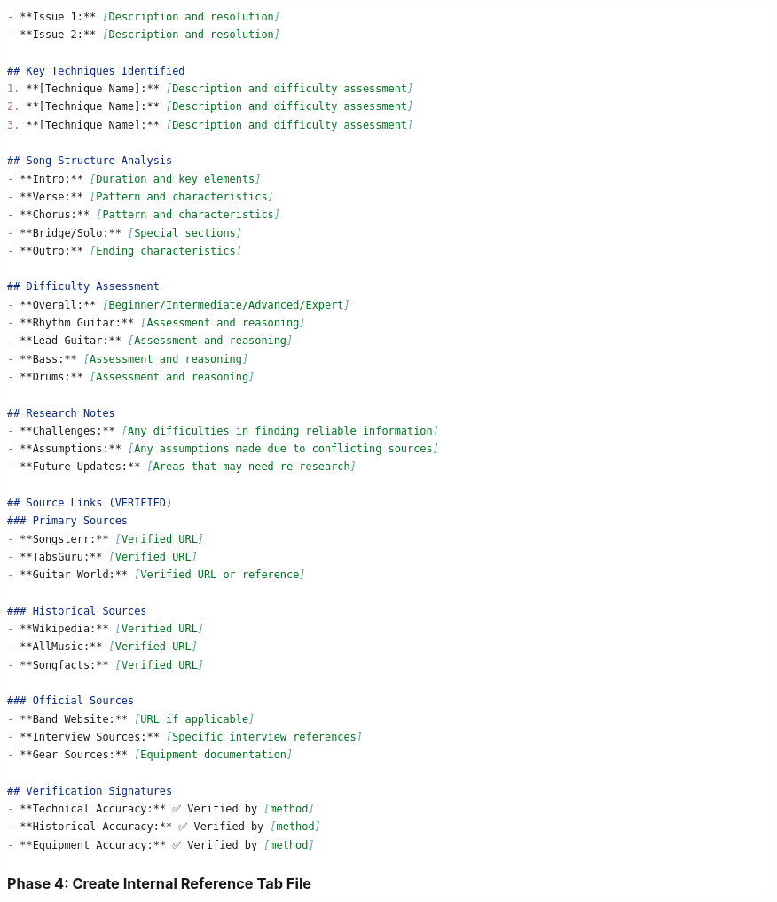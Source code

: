 ```markdown
- **Issue 1:** [Description and resolution]
- **Issue 2:** [Description and resolution]

## Key Techniques Identified
1. **[Technique Name]:** [Description and difficulty assessment]
2. **[Technique Name]:** [Description and difficulty assessment]
3. **[Technique Name]:** [Description and difficulty assessment]

## Song Structure Analysis
- **Intro:** [Duration and key elements]
- **Verse:** [Pattern and characteristics]
- **Chorus:** [Pattern and characteristics]
- **Bridge/Solo:** [Special sections]
- **Outro:** [Ending characteristics]

## Difficulty Assessment
- **Overall:** [Beginner/Intermediate/Advanced/Expert]
- **Rhythm Guitar:** [Assessment and reasoning]
- **Lead Guitar:** [Assessment and reasoning]
- **Bass:** [Assessment and reasoning]
- **Drums:** [Assessment and reasoning]

## Research Notes
- **Challenges:** [Any difficulties in finding reliable information]
- **Assumptions:** [Any assumptions made due to conflicting sources]
- **Future Updates:** [Areas that may need re-research]

## Source Links (VERIFIED)
### Primary Sources
- **Songsterr:** [Verified URL]
- **TabsGuru:** [Verified URL]
- **Guitar World:** [Verified URL or reference]

### Historical Sources
- **Wikipedia:** [Verified URL]
- **AllMusic:** [Verified URL]
- **Songfacts:** [Verified URL]

### Official Sources
- **Band Website:** [URL if applicable]
- **Interview Sources:** [Specific interview references]
- **Gear Sources:** [Equipment documentation]

## Verification Signatures
- **Technical Accuracy:** ✅ Verified by [method]
- **Historical Accuracy:** ✅ Verified by [method]
- **Equipment Accuracy:** ✅ Verified by [method]
```

### Phase 4: Create Internal Reference Tab File

